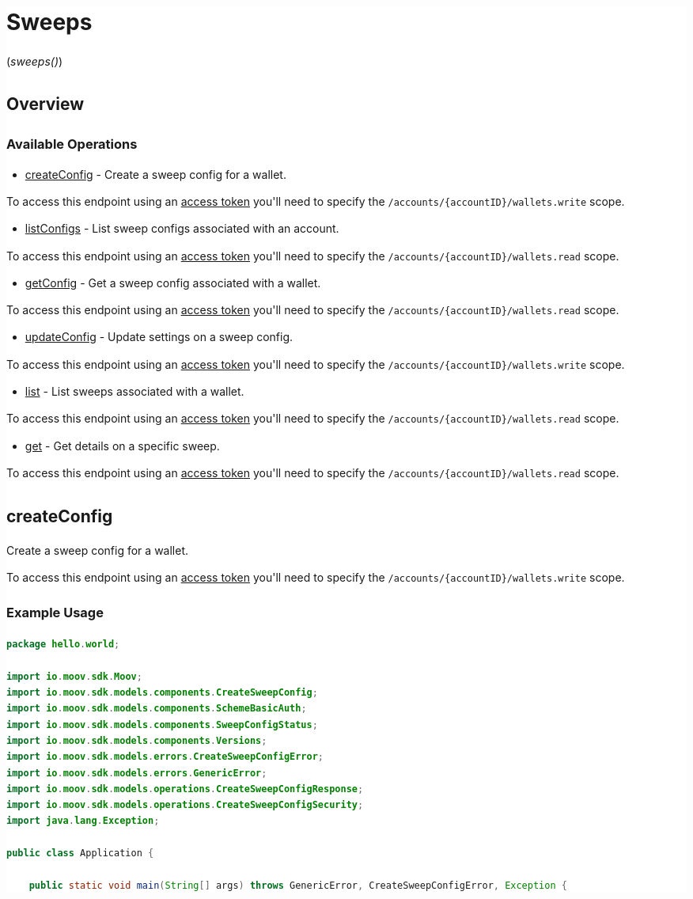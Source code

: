 # Sweeps
(*sweeps()*)

## Overview

### Available Operations

* [createConfig](#createconfig) - Create a sweep config for a wallet.

To access this endpoint using an [access token](https://docs.moov.io/api/authentication/access-tokens/) 
you'll need to specify the `/accounts/{accountID}/wallets.write` scope.
* [listConfigs](#listconfigs) - List sweep configs associated with an account.

To access this endpoint using an [access token](https://docs.moov.io/api/authentication/access-tokens/) 
you'll need to specify the `/accounts/{accountID}/wallets.read` scope.
* [getConfig](#getconfig) - Get a sweep config associated with a wallet.

To access this endpoint using an [access token](https://docs.moov.io/api/authentication/access-tokens/) 
you'll need to specify the `/accounts/{accountID}/wallets.read` scope.
* [updateConfig](#updateconfig) - Update settings on a sweep config.

To access this endpoint using an [access token](https://docs.moov.io/api/authentication/access-tokens/) 
you'll need to specify the `/accounts/{accountID}/wallets.write` scope.
* [list](#list) - List sweeps associated with a wallet.

To access this endpoint using an [access token](https://docs.moov.io/api/authentication/access-tokens/) 
you'll need to specify the `/accounts/{accountID}/wallets.read` scope.
* [get](#get) - Get details on a specific sweep.

To access this endpoint using an [access token](https://docs.moov.io/api/authentication/access-tokens/) 
you'll need to specify the `/accounts/{accountID}/wallets.read` scope.

## createConfig

Create a sweep config for a wallet.

To access this endpoint using an [access token](https://docs.moov.io/api/authentication/access-tokens/) 
you'll need to specify the `/accounts/{accountID}/wallets.write` scope.

### Example Usage

```java
package hello.world;

import io.moov.sdk.Moov;
import io.moov.sdk.models.components.CreateSweepConfig;
import io.moov.sdk.models.components.SchemeBasicAuth;
import io.moov.sdk.models.components.SweepConfigStatus;
import io.moov.sdk.models.components.Versions;
import io.moov.sdk.models.errors.CreateSweepConfigError;
import io.moov.sdk.models.errors.GenericError;
import io.moov.sdk.models.operations.CreateSweepConfigResponse;
import io.moov.sdk.models.operations.CreateSweepConfigSecurity;
import java.lang.Exception;

public class Application {

    public static void main(String[] args) throws GenericError, CreateSweepConfigError, Exception {
```